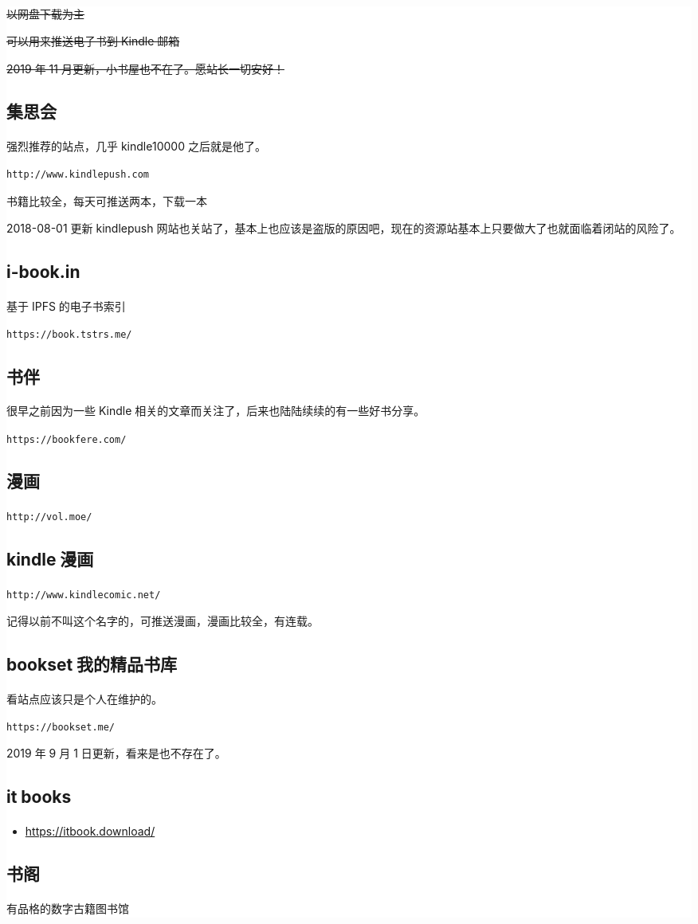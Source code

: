 ~~以网盘下载为主~~

~~可以用来推送电子书到 Kindle 邮箱~~

~~2019 年 11 月更新，小书屋也不在了。愿站长一切安好！~~

## 集思会

强烈推荐的站点，几乎 kindle10000 之后就是他了。

    http://www.kindlepush.com

书籍比较全，每天可推送两本，下载一本

2018-08-01 更新 kindlepush 网站也关站了，基本上也应该是盗版的原因吧，现在的资源站基本上只要做大了也就面临着闭站的风险了。

## i-book.in

基于 IPFS 的电子书索引

    https://book.tstrs.me/

## 书伴

很早之前因为一些 Kindle 相关的文章而关注了，后来也陆陆续续的有一些好书分享。

    https://bookfere.com/

## 漫画

    http://vol.moe/

## kindle 漫画

    http://www.kindlecomic.net/

记得以前不叫这个名字的，可推送漫画，漫画比较全，有连载。

## bookset 我的精品书库

看站点应该只是个人在维护的。

    https://bookset.me/

2019 年 9 月 1 日更新，看来是也不存在了。

## it books

- <https://itbook.download/>

## 书阁

有品格的数字古籍图书馆

